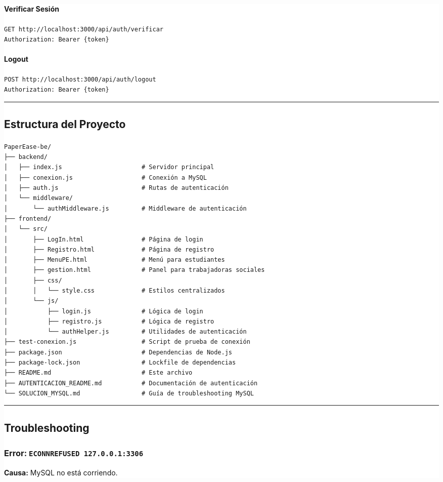 #### Verificar Sesión
```http
GET http://localhost:3000/api/auth/verificar
Authorization: Bearer {token}
```

#### Logout
```http
POST http://localhost:3000/api/auth/logout
Authorization: Bearer {token}
```

---

## Estructura del Proyecto

```
PaperEase-be/
├── backend/
│   ├── index.js                      # Servidor principal
│   ├── conexion.js                   # Conexión a MySQL
│   ├── auth.js                       # Rutas de autenticación
│   └── middleware/
│       └── authMiddleware.js         # Middleware de autenticación
├── frontend/
│   └── src/
│       ├── LogIn.html                # Página de login
│       ├── Registro.html             # Página de registro
│       ├── MenuPE.html               # Menú para estudiantes
│       ├── gestion.html              # Panel para trabajadoras sociales
│       ├── css/
│       │   └── style.css             # Estilos centralizados
│       └── js/
│           ├── login.js              # Lógica de login
│           ├── registro.js           # Lógica de registro
│           └── authHelper.js         # Utilidades de autenticación
├── test-conexion.js                  # Script de prueba de conexión
├── package.json                      # Dependencias de Node.js
├── package-lock.json                 # Lockfile de dependencias
├── README.md                         # Este archivo
├── AUTENTICACION_README.md           # Documentación de autenticación
└── SOLUCION_MYSQL.md                 # Guía de troubleshooting MySQL
```

---

## Troubleshooting

### Error: `ECONNREFUSED 127.0.0.1:3306`

**Causa:** MySQL no está corriendo.
